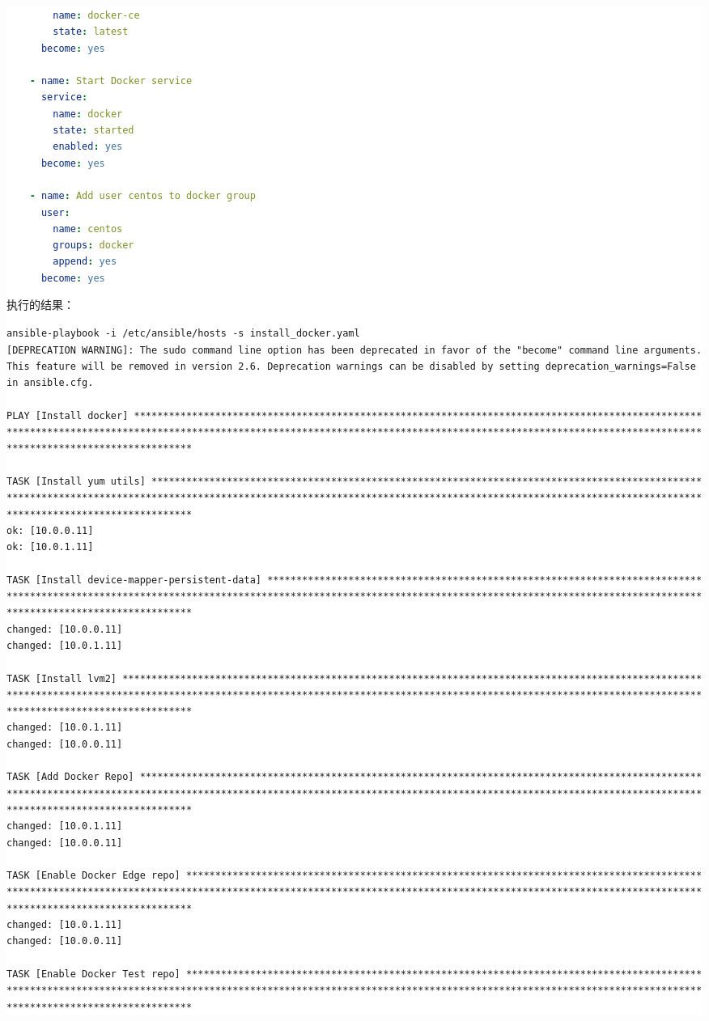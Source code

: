 ```yaml
        name: docker-ce
        state: latest
      become: yes

    - name: Start Docker service
      service:
        name: docker
        state: started
        enabled: yes
      become: yes

    - name: Add user centos to docker group
      user:
        name: centos
        groups: docker
        append: yes
      become: yes
```

执行的结果：

```shell
ansible-playbook -i /etc/ansible/hosts -s install_docker.yaml
[DEPRECATION WARNING]: The sudo command line option has been deprecated in favor of the "become" command line arguments. This feature will be removed in version 2.6. Deprecation warnings can be disabled by setting deprecation_warnings=False in ansible.cfg.

PLAY [Install docker] **********************************************************************************************************************************************************************************************************************************************************

TASK [Install yum utils] *******************************************************************************************************************************************************************************************************************************************************
ok: [10.0.0.11]
ok: [10.0.1.11]

TASK [Install device-mapper-persistent-data] ***********************************************************************************************************************************************************************************************************************************
changed: [10.0.0.11]
changed: [10.0.1.11]

TASK [Install lvm2] ************************************************************************************************************************************************************************************************************************************************************
changed: [10.0.1.11]
changed: [10.0.0.11]

TASK [Add Docker Repo] *********************************************************************************************************************************************************************************************************************************************************
changed: [10.0.1.11]
changed: [10.0.0.11]

TASK [Enable Docker Edge repo] *************************************************************************************************************************************************************************************************************************************************
changed: [10.0.1.11]
changed: [10.0.0.11]

TASK [Enable Docker Test repo] *************************************************************************************************************************************************************************************************************************************************
```